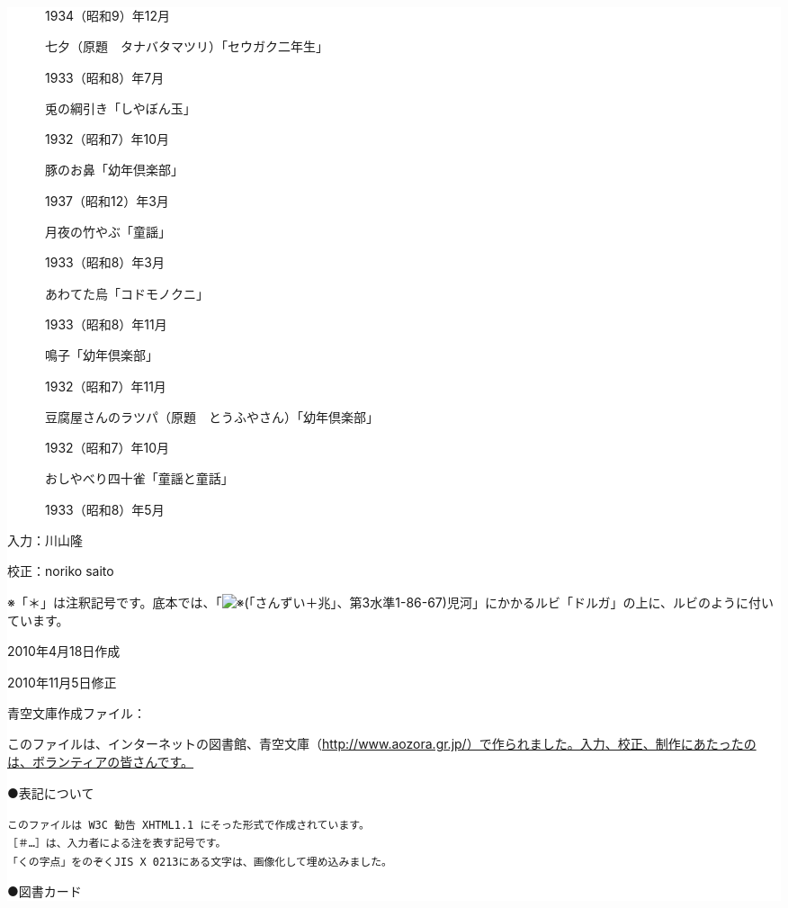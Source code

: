 　　　1934（昭和9）年12月

　　　七夕（原題　タナバタマツリ）「セウガク二年生」

　　　1933（昭和8）年7月

　　　兎の綱引き「しやぼん玉」

　　　1932（昭和7）年10月

　　　豚のお鼻「幼年倶楽部」

　　　1937（昭和12）年3月

　　　月夜の竹やぶ「童謡」

　　　1933（昭和8）年3月

　　　あわてた烏「コドモノクニ」

　　　1933（昭和8）年11月

　　　鳴子「幼年倶楽部」

　　　1932（昭和7）年11月

　　　豆腐屋さんのラツパ（原題　とうふやさん）「幼年倶楽部」

　　　1932（昭和7）年10月

　　　おしやべり四十雀「童謡と童話」

　　　1933（昭和8）年5月

入力：川山隆

校正：noriko saito

※「＊」は注釈記号です。底本では、「![※(「さんずい＋兆」、第3水準1-86-67)](https://www.aozora.gr.jp/cards/000286/files/../../../gaiji/1-86/1-86-67.png)児河」にかかるルビ「ドルガ」の上に、ルビのように付いています。

2010年4月18日作成

2010年11月5日修正

青空文庫作成ファイル：

このファイルは、インターネットの図書館、青空文庫（http://www.aozora.gr.jp/）で作られました。入力、校正、制作にあたったのは、ボランティアの皆さんです。











●表記について


	このファイルは W3C 勧告 XHTML1.1 にそった形式で作成されています。
	［＃…］は、入力者による注を表す記号です。
	「くの字点」をのぞくJIS X 0213にある文字は、画像化して埋め込みました。







●図書カード
